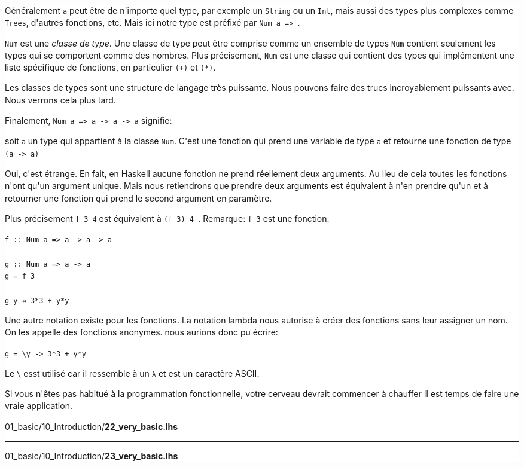 Généralement `a` peut être de n'importe quel type, par exemple un `String` ou un `Int`, mais aussi
des types plus complexes comme `Trees`, d'autres fonctions, etc. Mais ici notre type est
préfixé par `Num a => `.

`Num` est une _classe de type_.
Une classe de type peut être comprise comme un ensemble de types
`Num` contient seulement les types qui se comportent comme des nombres.
Plus précisement, `Num` est une classe qui contient des types qui implémentent une liste spécifique de fonctions,
en particulier `(+)` et `(*)`.

Les classes de types sont une structure de langage très puissante.
Nous pouvons faire des trucs incroyablement puissants avec.
Nous verrons cela plus tard.

Finalement, `Num a => a -> a -> a` signifie:

soit `a` un type qui appartient à la classe `Num`.
C'est une fonction qui prend une variable de type `a` et retourne une fonction de type `(a -> a)`

Oui, c'est étrange.
En fait, en Haskell aucune fonction ne prend réellement deux arguments.
Au lieu de cela toutes les fonctions n'ont qu'un argument unique.
Mais nous retiendrons que prendre deux arguments est équivalent à n'en prendre qu'un et à retourner une fonction qui prend le second argument en paramètre.

Plus précisement `f 3 4` est équivalent à `(f 3) 4 `.
Remarque: `f 3` est une fonction:

~~~
f :: Num a => a -> a -> a

g :: Num a => a -> a
g = f 3

g y ⇔ 3*3 + y*y
~~~

Une autre notation existe pour les fonctions.
La notation lambda nous autorise à créer des fonctions sans leur assigner un nom.
On les appelle des fonctions anonymes.
nous aurions donc pu écrire:

~~~
g = \y -> 3*3 + y*y
~~~

Le `\` esst utilisé car il ressemble à un `λ` et est un caractère ASCII.

Si vous n'êtes pas habitué à la programmation fonctionnelle, votre cerveau devrait commencer à chauffer
Il est temps de faire une vraie application.

<a href="code/01_basic/10_Introduction/22_very_basic.lhs" class="cut">01_basic/10_Introduction/<strong>22_very_basic.lhs</strong> </a>

<hr/><a href="code/01_basic/10_Introduction/23_very_basic.lhs" class="cut">01_basic/10_Introduction/<strong>23_very_basic.lhs</strong></a>

